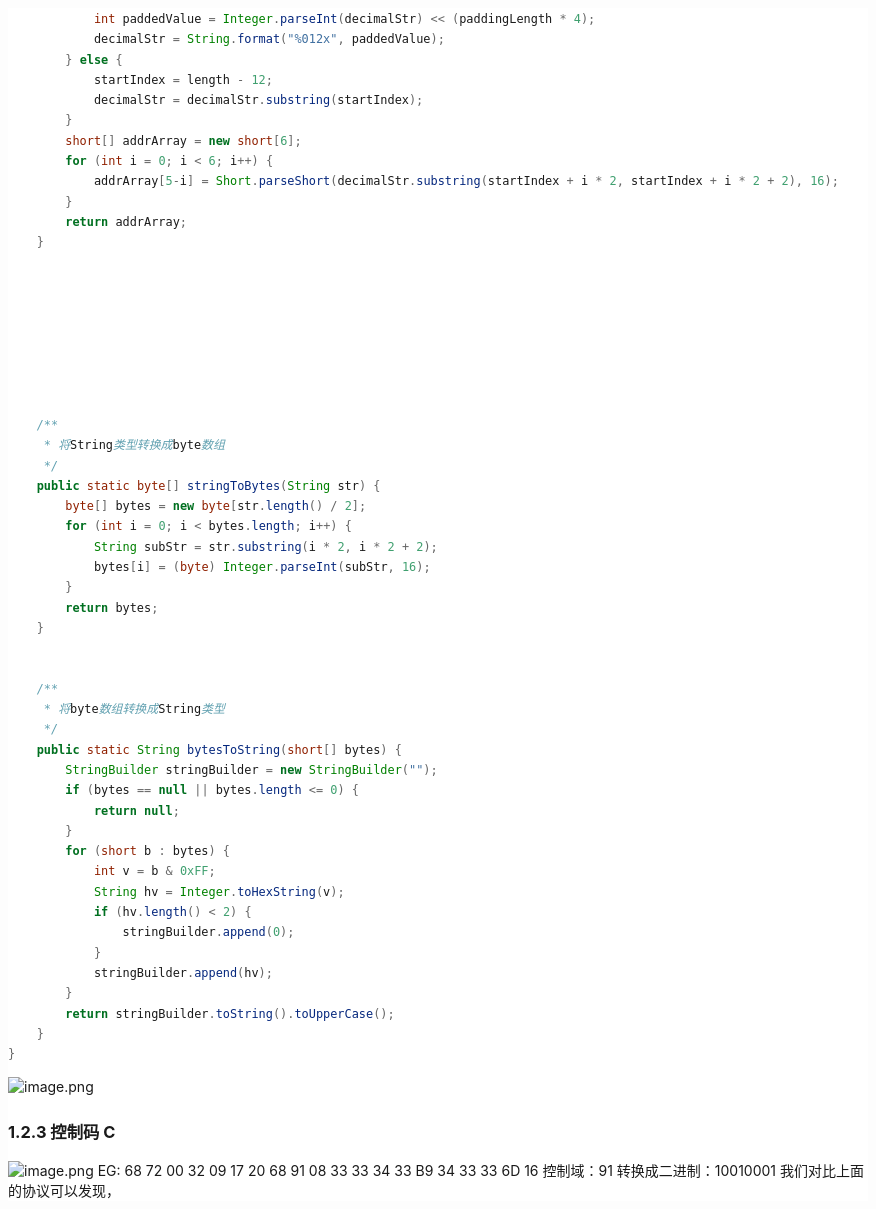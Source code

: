 ```java
            int paddedValue = Integer.parseInt(decimalStr) << (paddingLength * 4);
            decimalStr = String.format("%012x", paddedValue);
        } else {
            startIndex = length - 12;
            decimalStr = decimalStr.substring(startIndex);
        }
        short[] addrArray = new short[6];
        for (int i = 0; i < 6; i++) {
            addrArray[5-i] = Short.parseShort(decimalStr.substring(startIndex + i * 2, startIndex + i * 2 + 2), 16);
        }
        return addrArray;
    }








    /**
     * 将String类型转换成byte数组
     */
    public static byte[] stringToBytes(String str) {
        byte[] bytes = new byte[str.length() / 2];
        for (int i = 0; i < bytes.length; i++) {
            String subStr = str.substring(i * 2, i * 2 + 2);
            bytes[i] = (byte) Integer.parseInt(subStr, 16);
        }
        return bytes;
    }


    /**
     * 将byte数组转换成String类型
     */
    public static String bytesToString(short[] bytes) {
        StringBuilder stringBuilder = new StringBuilder("");
        if (bytes == null || bytes.length <= 0) {
            return null;
        }
        for (short b : bytes) {
            int v = b & 0xFF;
            String hv = Integer.toHexString(v);
            if (hv.length() < 2) {
                stringBuilder.append(0);
            }
            stringBuilder.append(hv);
        }
        return stringBuilder.toString().toUpperCase();
    }
}

```
![image.png](https://cdn.nlark.com/yuque/0/2023/png/12426173/1684334011936-fd781a31-9874-43f0-9d2d-0af533a90255.png#averageHue=%232b2b2b&clientId=u0673fd51-47ad-4&from=paste&height=321&id=ud95f950b&originHeight=401&originWidth=1835&originalType=binary&ratio=1.25&rotation=0&showTitle=false&size=27127&status=done&style=none&taskId=u4581d12a-aa06-4e5f-a443-4ed6148cc6f&title=&width=1468)
### 1.2.3 控制码 C
![image.png](https://cdn.nlark.com/yuque/0/2023/png/12426173/1684649860963-a545d11c-72ff-4944-b638-fb52e9217e8b.png#averageHue=%23fbfbfa&clientId=u7a9734e2-68e5-4&from=paste&height=287&id=udb4015b2&originHeight=359&originWidth=988&originalType=binary&ratio=1.25&rotation=0&showTitle=false&size=70100&status=done&style=none&taskId=u270de143-8f28-41ed-a5ee-955e2ccbc67&title=&width=790.4)
EG: 68 72 00 32 09 17 20 68 91 08 33 33 34 33 B9 34 33 33 6D 16
 控制域：91  转换成二进制：10010001
我们对比上面的协议可以发现，